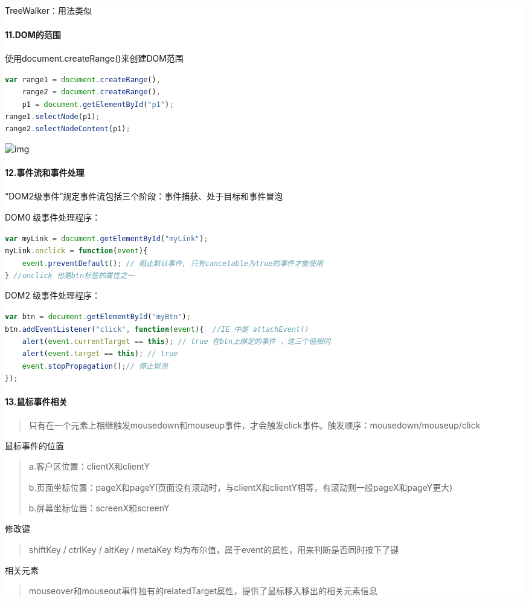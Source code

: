 TreeWalker：用法类似

#### 11.DOM的范围

使用document.createRange()来创建DOM范围

````javascript
var range1 = document.createRange(),
    range2 = document.createRange(),
    p1 = document.getElementById("p1");
range1.selectNode(p1);
range2.selectNodeContent(p1);
````

![img](https://images2015.cnblogs.com/blog/943101/201701/943101-20170105195620159-1016665497.png)

#### 12.事件流和事件处理

“DOM2级事件”规定事件流包括三个阶段：事件捕获、处于目标和事件冒泡

DOM0 级事件处理程序：

````javascript
var myLink = document.getElementById("myLink");
myLink.onclick = function(event){
    event.preventDefault(); // 阻止默认事件, 只有cancelable为true的事件才能使用
} //onclick 也是btn标签的属性之一
````

DOM2 级事件处理程序：

````javascript
var btn = document.getElementById("myBtn");
btn.addEventListener("click", function(event){  //IE 中是 attachEvent()
    alert(event.currentTarget == this); // true 在btn上绑定的事件 ，这三个值相同
    alert(event.target == this); // true
    event.stopPropagation();// 停止冒泡
}); 
````

#### 13.鼠标事件相关

> 只有在一个元素上相继触发mousedown和mouseup事件，才会触发click事件。触发顺序：mousedown/mouseup/click

鼠标事件的位置

> a.客户区位置：clientX和clientY
>
> b.页面坐标位置：pageX和pageY(页面没有滚动时，与clientX和clientY相等，有滚动则一般pageX和pageY更大)
>
> b.屏幕坐标位置：screenX和screenY

修改键

> shiftKey / ctrlKey / altKey / metaKey 均为布尔值，属于event的属性，用来判断是否同时按下了键

相关元素

> mouseover和mouseout事件独有的relatedTarget属性，提供了鼠标移入移出的相关元素信息
